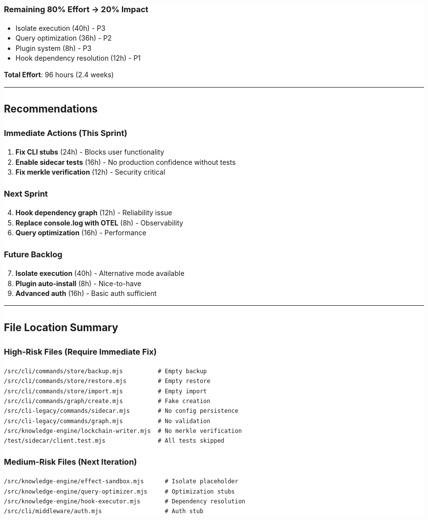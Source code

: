 ### Remaining 80% Effort → 20% Impact

- Isolate execution (40h) - P3
- Query optimization (36h) - P2
- Plugin system (8h) - P3
- Hook dependency resolution (12h) - P1

**Total Effort**: 96 hours (2.4 weeks)

---

## Recommendations

### Immediate Actions (This Sprint)

1. **Fix CLI stubs** (24h) - Blocks user functionality
2. **Enable sidecar tests** (16h) - No production confidence without tests
3. **Fix merkle verification** (12h) - Security critical

### Next Sprint

4. **Hook dependency graph** (12h) - Reliability issue
5. **Replace console.log with OTEL** (8h) - Observability
6. **Query optimization** (16h) - Performance

### Future Backlog

7. **Isolate execution** (40h) - Alternative mode available
8. **Plugin auto-install** (8h) - Nice-to-have
9. **Advanced auth** (16h) - Basic auth sufficient

---

## File Location Summary

### High-Risk Files (Require Immediate Fix)

```
/src/cli/commands/store/backup.mjs          # Empty backup
/src/cli/commands/store/restore.mjs         # Empty restore
/src/cli/commands/store/import.mjs          # Empty import
/src/cli/commands/graph/create.mjs          # Fake creation
/src/cli-legacy/commands/sidecar.mjs        # No config persistence
/src/cli-legacy/commands/graph.mjs          # No validation
/src/knowledge-engine/lockchain-writer.mjs  # No merkle verification
/test/sidecar/client.test.mjs               # All tests skipped
```

### Medium-Risk Files (Next Iteration)

```
/src/knowledge-engine/effect-sandbox.mjs      # Isolate placeholder
/src/knowledge-engine/query-optimizer.mjs     # Optimization stubs
/src/knowledge-engine/hook-executor.mjs       # Dependency resolution
/src/cli/middleware/auth.mjs                  # Auth stub
```
